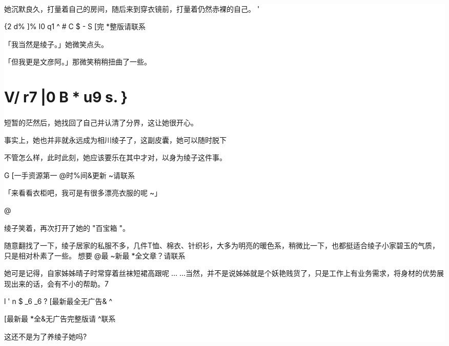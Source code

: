 



她沉默良久，打量着自己的房间，随后来到穿衣镜前，打量着仍然赤裸的自己。 '

{2 d%  ]% I0 q1  ^ # C $  - S [完 *整版请联系





「我当然是绫子。」她微笑点头。





「但我更是文彦阿。」那微笑稍稍扭曲了一些。



 # V/ r7  |0 B * u9 s. } 



短暂的茫然后，她找回了自己并认清了分界，这让她很开心。





事实上，她也并非就永远成为相川绫子了，这副皮囊，她可以随时脱下





不管怎么样，此时此刻，她应该要乐在其中才对，以身为绫子这件事。



G [一手资源第一 @时%间&更新 ~请联系



「来看看衣柜吧，我可是有很多漂亮衣服的呢 ~」



@ 



绫子笑着，再次打开了她的 "百宝箱 "。



随意翻找了一下，绫子居家的私服不多，几件T恤、棉衣、针织衫，大多为明亮的暖色系，稍微比一下，也都挺适合绫子小家碧玉的气质，只是相对朴素了一些。 想要 @最 ~新最 *全文章？请联系



她可是记得，自家姊姊晴子时常穿着丝袜短裙高跟呢 ... ...当然，并不是说姊姊就是个妖艳贱货了，只是工作上有业务需求，将身材的优势展现出来的话，会有不小的帮助。7

l ' n $  _6  _6 ? [最新最全无广告& ^



 [最新最 *全&无广告完整版请 ^联系



这还不是为了养绫子她吗?


